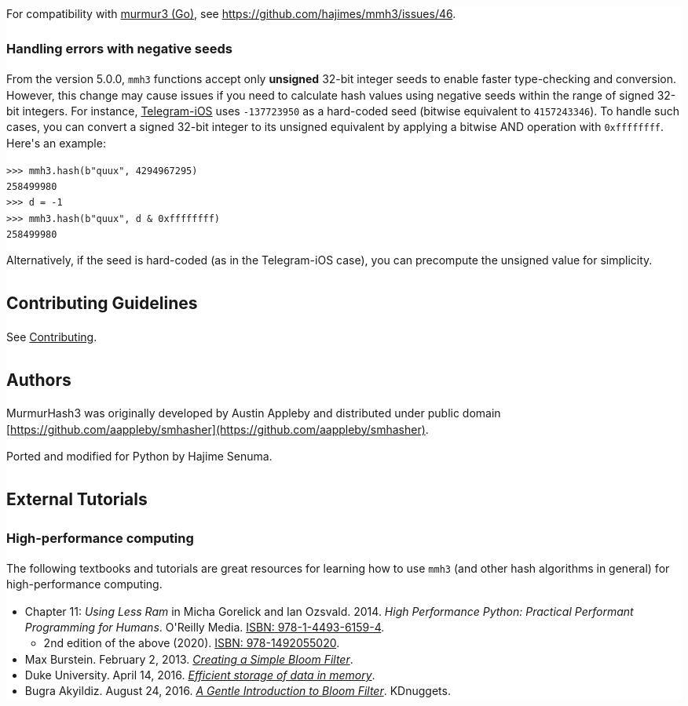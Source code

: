 For compatibility with
[murmur3 (Go)](https://pkg.go.dev/github.com/spaolacci/murmur3), see
<https://github.com/hajimes/mmh3/issues/46>.

### Handling errors with negative seeds

From the version 5.0.0, `mmh3` functions accept only **unsigned** 32-bit integer
seeds to enable faster type-checking and conversion. However, this change may
cause issues if you need to calculate hash values using negative seeds within
the range of signed 32-bit integers. For instance,
[Telegram-iOS](https://github.com/TelegramMessenger/Telegram-iOS) uses
`-137723950` as a hard-coded seed (bitwise equivalent to `4157243346`). To
handle such cases, you can convert a signed 32-bit integer to its unsigned
equivalent by applying a bitwise AND operation with `0xffffffff`. Here's an
example:

```pycon
>>> mmh3.hash(b"quux", 4294967295)
258499980
>>> d = -1
>>> mmh3.hash(b"quux", d & 0xffffffff)
258499980
```

Alternatively, if the seed is hard-coded (as in the Telegram-iOS case), you can
precompute the unsigned value for simplicity.

## Contributing Guidelines

See [Contributing](https://mmh3.readthedocs.io/en/stable/CONTRIBUTING.html).

## Authors

MurmurHash3 was originally developed by Austin Appleby and distributed under
public domain
[https://github.com/aappleby/smhasher](https://github.com/aappleby/smhasher).

Ported and modified for Python by Hajime Senuma.

## External Tutorials

### High-performance computing

The following textbooks and tutorials are great resources for learning how to
use `mmh3` (and other hash algorithms in general) for high-performance computing.

- Chapter 11: _Using Less Ram_ in Micha Gorelick and Ian Ozsvald. 2014. _High
  Performance Python: Practical Performant Programming for Humans_. O'Reilly
  Media. [ISBN: 978-1-4493-6159-4](https://www.amazon.com/dp/1449361595).
  - 2nd edition of the above (2020).
    [ISBN: 978-1492055020](https://www.amazon.com/dp/1492055026).
- Max Burstein. February 2, 2013.
  _[Creating a Simple Bloom Filter](http://www.maxburstein.com/blog/creating-a-simple-bloom-filter/)_.
- Duke University. April 14, 2016.
  _[Efficient storage of data in memory](http://people.duke.edu/~ccc14/sta-663-2016/20B_Big_Data_Structures.html)_.
- Bugra Akyildiz. August 24, 2016.
  _[A Gentle Introduction to Bloom Filter](https://www.kdnuggets.com/2016/08/gentle-introduction-bloom-filter.html)_.
  KDnuggets.

